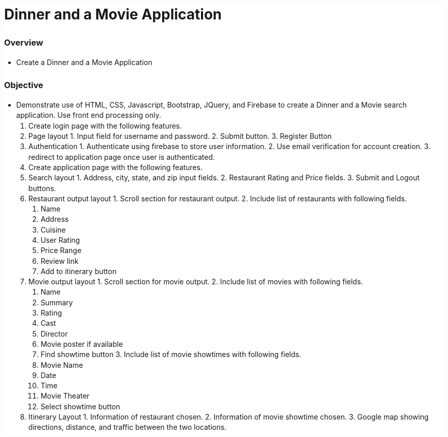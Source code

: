 # Dinner and a Movie Application

### Overview
* Create a Dinner and a Movie Application

### Objective
* Demonstrate use of HTML, CSS, Javascript, Bootstrap, JQuery, and Firebase to create a Dinner and a Movie search application.  Use front end processing only.
  1. Create login page with the following features.
    1. Page layout
      1. Input field for username and password.
      2. Submit button.
      3. Register Button
    2. Authentication
      1. Authenticate using firebase to store user information.
      2. Use email verification for account creation.
      3. redirect to application page once user is authenticated.
  2. Create application page with the following features.
    1. Search layout
      1. Address, city, state, and zip input fields.
      2. Restaurant Rating and Price fields.
      3. Submit and Logout buttons.
    2. Restaurant output layout
      1. Scroll section for restaurant output.
      2. Include list of restaurants with following fields.
        1. Name
        2. Address
        3. Cuisine
        4. User Rating
        5. Price Range
        6. Review link
        7. Add to itinerary button
    3.  Movie output layout
      1. Scroll section for movie output.
      2. Include list of movies with following fields.
        1. Name
        2. Summary
        3. Rating
        4. Cast
        5. Director
        6. Movie poster if available
        7. Find showtime button
      3. Include list of movie showtimes with following fields.
        1. Movie Name
        2. Date
        3. Time
        4. Movie Theater
        5. Select showtime button
    4. Itinerary Layout
      1. Information of restaurant chosen.
      2. Information of movie showtime chosen.
      3. Google map showing directions, distance, and traffic between the two locations.
